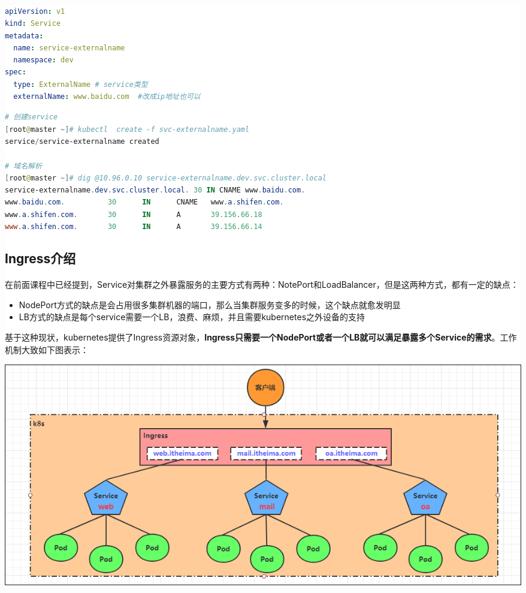 ~~~yaml
apiVersion: v1
kind: Service
metadata:
  name: service-externalname
  namespace: dev
spec:
  type: ExternalName # service类型
  externalName: www.baidu.com  #改成ip地址也可以
~~~

~~~powershell
# 创建service
[root@master ~]# kubectl  create -f svc-externalname.yaml
service/service-externalname created

# 域名解析
[root@master ~]# dig @10.96.0.10 service-externalname.dev.svc.cluster.local
service-externalname.dev.svc.cluster.local. 30 IN CNAME www.baidu.com.
www.baidu.com.          30      IN      CNAME   www.a.shifen.com.
www.a.shifen.com.       30      IN      A       39.156.66.18
www.a.shifen.com.       30      IN      A       39.156.66.14
~~~

## Ingress介绍

​     在前面课程中已经提到，Service对集群之外暴露服务的主要方式有两种：NotePort和LoadBalancer，但是这两种方式，都有一定的缺点：

- NodePort方式的缺点是会占用很多集群机器的端口，那么当集群服务变多的时候，这个缺点就愈发明显
- LB方式的缺点是每个service需要一个LB，浪费、麻烦，并且需要kubernetes之外设备的支持

​    基于这种现状，kubernetes提供了Ingress资源对象，**Ingress只需要一个NodePort或者一个LB就可以满足暴露多个Service的需求**。工作机制大致如下图表示：

<img src="assets/image-20200623092808049.png" style="border:1px solid"/>

